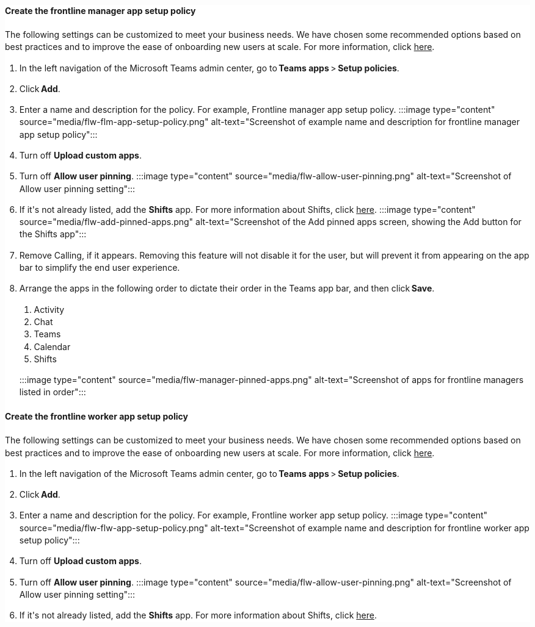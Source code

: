 #### Create the frontline manager app setup policy

The following settings can be customized to meet your business needs. We have chosen some recommended options based on best practices and to improve the ease of onboarding new users at scale. For more information, click [here](./teams-app-setup-policies.md#create-a-custom-app-setup-policy).

1. In the left navigation of the Microsoft Teams admin center, go to **Teams apps** > **Setup policies**.
2. Click **Add**.  
3. Enter a name and description for the policy. For example, Frontline manager app setup policy.
    :::image type="content" source="media/flw-flm-app-setup-policy.png" alt-text="Screenshot of example name and description for frontline manager app setup policy":::

4. Turn off **Upload custom apps**.
5. Turn off **Allow user pinning**.
    :::image type="content" source="media/flw-allow-user-pinning.png" alt-text="Screenshot of Allow user pinning setting":::

6. If it's not already listed, add the **Shifts** app. For more information about Shifts, click [here](expand-teams-across-your-org/shifts/manage-the-shifts-app-for-your-organization-in-teams.md).
    :::image type="content" source="media/flw-add-pinned-apps.png" alt-text="Screenshot of the Add pinned apps screen, showing the Add button for the Shifts app":::

7. Remove Calling, if it appears. Removing this feature will not disable it for the user, but will prevent it from appearing on the app bar to simplify the end user experience.
8. Arrange the apps in the following order to dictate their order in the Teams app bar, and then click **Save**.

    1. Activity
    1. Chat
    1. Teams
    1. Calendar
    1. Shifts

    :::image type="content" source="media/flw-manager-pinned-apps.png" alt-text="Screenshot of apps for frontline managers listed in order":::

#### Create the frontline worker app setup policy

The following settings can be customized to meet your business needs. We have chosen some recommended options based on best practices and to improve the ease of onboarding new users at scale. For more information, click [here](./teams-app-setup-policies.md#create-a-custom-app-setup-policy).

1. In the left navigation of the Microsoft Teams admin center, go to **Teams apps** > **Setup policies**.
2. Click **Add**.
3. Enter a name and description for the policy. For example, Frontline worker app setup policy.
    :::image type="content" source="media/flw-flw-app-setup-policy.png" alt-text="Screenshot of example name and description for frontline worker app setup policy":::

4. Turn off **Upload custom apps**.
5. Turn off **Allow user pinning**.
    :::image type="content" source="media/flw-allow-user-pinning.png" alt-text="Screenshot of Allow user pinning setting":::

6. If it's not already listed, add the **Shifts** app. For more information about Shifts, click [here](expand-teams-across-your-org/shifts/manage-the-shifts-app-for-your-organization-in-teams.md).
